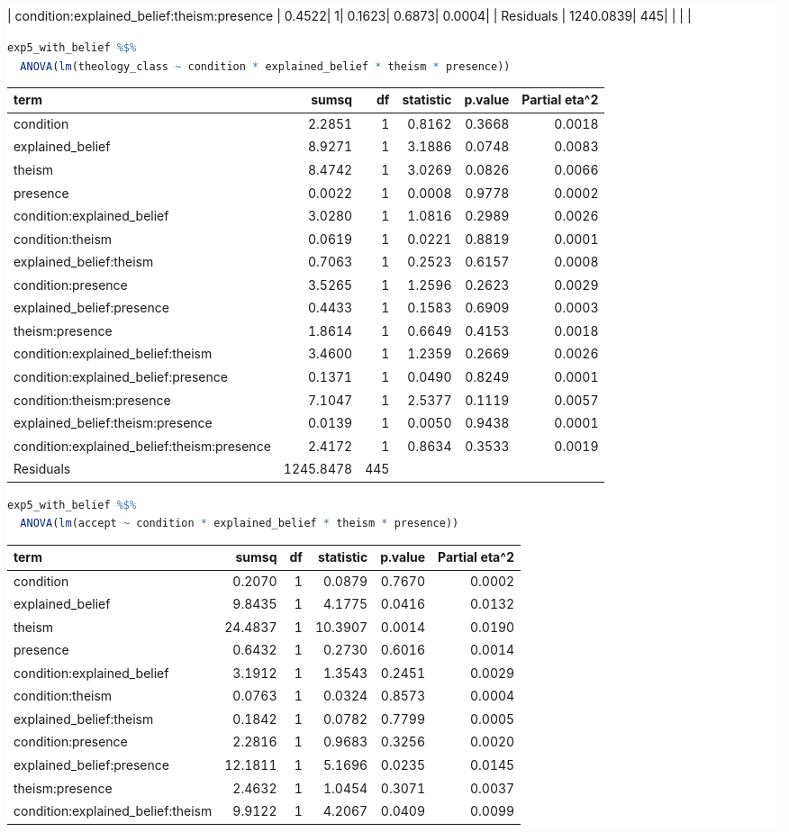 | condition:explained\_belief:theism:presence |     0.4522|    1|     0.1623|   0.6873|         0.0004|
| Residuals                                   |  1240.0839|  445|           |         |               |

``` r
exp5_with_belief %$%
  ANOVA(lm(theology_class ~ condition * explained_belief * theism * presence))
```

| term                                        |      sumsq|   df|  statistic|  p.value|  Partial eta^2|
|:--------------------------------------------|----------:|----:|----------:|--------:|--------------:|
| condition                                   |     2.2851|    1|     0.8162|   0.3668|         0.0018|
| explained\_belief                           |     8.9271|    1|     3.1886|   0.0748|         0.0083|
| theism                                      |     8.4742|    1|     3.0269|   0.0826|         0.0066|
| presence                                    |     0.0022|    1|     0.0008|   0.9778|         0.0002|
| condition:explained\_belief                 |     3.0280|    1|     1.0816|   0.2989|         0.0026|
| condition:theism                            |     0.0619|    1|     0.0221|   0.8819|         0.0001|
| explained\_belief:theism                    |     0.7063|    1|     0.2523|   0.6157|         0.0008|
| condition:presence                          |     3.5265|    1|     1.2596|   0.2623|         0.0029|
| explained\_belief:presence                  |     0.4433|    1|     0.1583|   0.6909|         0.0003|
| theism:presence                             |     1.8614|    1|     0.6649|   0.4153|         0.0018|
| condition:explained\_belief:theism          |     3.4600|    1|     1.2359|   0.2669|         0.0026|
| condition:explained\_belief:presence        |     0.1371|    1|     0.0490|   0.8249|         0.0001|
| condition:theism:presence                   |     7.1047|    1|     2.5377|   0.1119|         0.0057|
| explained\_belief:theism:presence           |     0.0139|    1|     0.0050|   0.9438|         0.0001|
| condition:explained\_belief:theism:presence |     2.4172|    1|     0.8634|   0.3533|         0.0019|
| Residuals                                   |  1245.8478|  445|           |         |               |

``` r
exp5_with_belief %$%
  ANOVA(lm(accept ~ condition * explained_belief * theism * presence))
```

| term                                        |      sumsq|   df|  statistic|  p.value|  Partial eta^2|
|:--------------------------------------------|----------:|----:|----------:|--------:|--------------:|
| condition                                   |     0.2070|    1|     0.0879|   0.7670|         0.0002|
| explained\_belief                           |     9.8435|    1|     4.1775|   0.0416|         0.0132|
| theism                                      |    24.4837|    1|    10.3907|   0.0014|         0.0190|
| presence                                    |     0.6432|    1|     0.2730|   0.6016|         0.0014|
| condition:explained\_belief                 |     3.1912|    1|     1.3543|   0.2451|         0.0029|
| condition:theism                            |     0.0763|    1|     0.0324|   0.8573|         0.0004|
| explained\_belief:theism                    |     0.1842|    1|     0.0782|   0.7799|         0.0005|
| condition:presence                          |     2.2816|    1|     0.9683|   0.3256|         0.0020|
| explained\_belief:presence                  |    12.1811|    1|     5.1696|   0.0235|         0.0145|
| theism:presence                             |     2.4632|    1|     1.0454|   0.3071|         0.0037|
| condition:explained\_belief:theism          |     9.9122|    1|     4.2067|   0.0409|         0.0099|